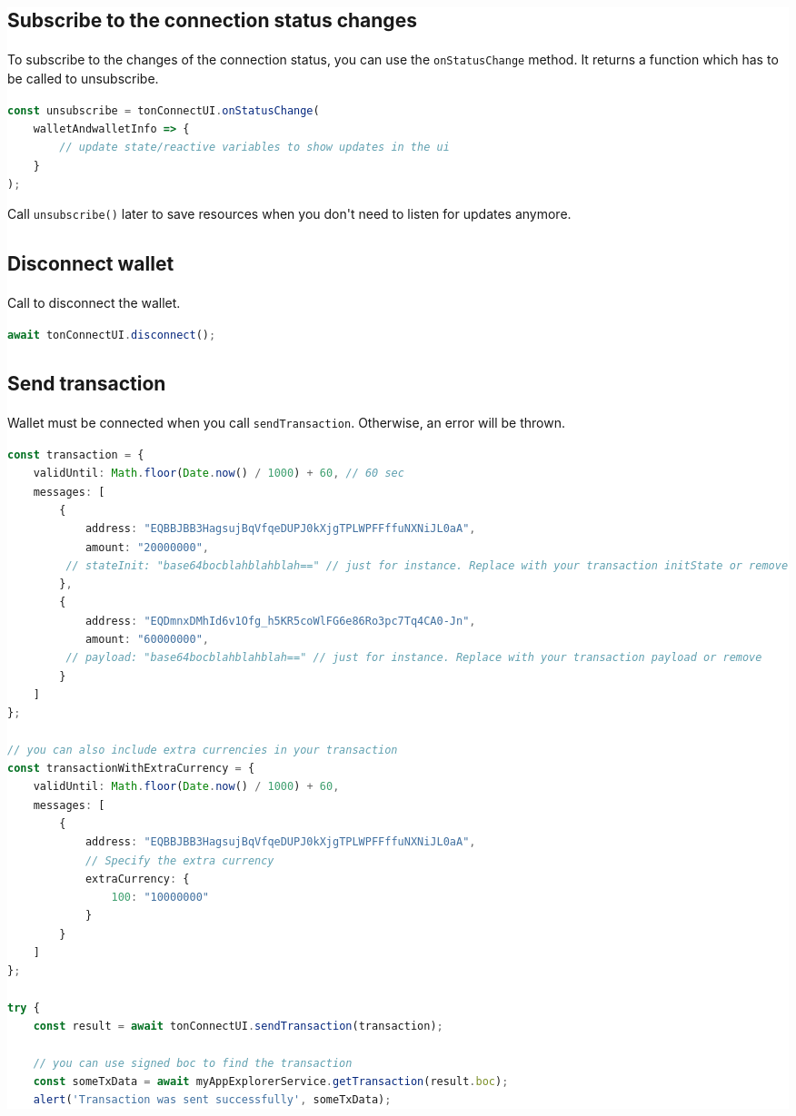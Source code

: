 ## Subscribe to the connection status changes

To subscribe to the changes of the connection status, you can use the `onStatusChange` method. It returns a function which has to be called to unsubscribe.

```ts
const unsubscribe = tonConnectUI.onStatusChange(
    walletAndwalletInfo => {
        // update state/reactive variables to show updates in the ui
    } 
);
```

Call `unsubscribe()` later to save resources when you don't need to listen for updates anymore.

## Disconnect wallet
Call to disconnect the wallet.

```ts
await tonConnectUI.disconnect();
```

## Send transaction
Wallet must be connected when you call `sendTransaction`. Otherwise, an error will be thrown.

```ts
const transaction = {
    validUntil: Math.floor(Date.now() / 1000) + 60, // 60 sec
    messages: [
        {
            address: "EQBBJBB3HagsujBqVfqeDUPJ0kXjgTPLWPFFffuNXNiJL0aA",
            amount: "20000000",
         // stateInit: "base64bocblahblahblah==" // just for instance. Replace with your transaction initState or remove
        },
        {
            address: "EQDmnxDMhId6v1Ofg_h5KR5coWlFG6e86Ro3pc7Tq4CA0-Jn",
            amount: "60000000",
         // payload: "base64bocblahblahblah==" // just for instance. Replace with your transaction payload or remove
        }
    ]
};

// you can also include extra currencies in your transaction
const transactionWithExtraCurrency = {
    validUntil: Math.floor(Date.now() / 1000) + 60,
    messages: [
        {
            address: "EQBBJBB3HagsujBqVfqeDUPJ0kXjgTPLWPFFffuNXNiJL0aA",
            // Specify the extra currency
            extraCurrency: {
                100: "10000000"
            }
        }
    ]
};

try {
    const result = await tonConnectUI.sendTransaction(transaction);

    // you can use signed boc to find the transaction 
    const someTxData = await myAppExplorerService.getTransaction(result.boc);
    alert('Transaction was sent successfully', someTxData);
```